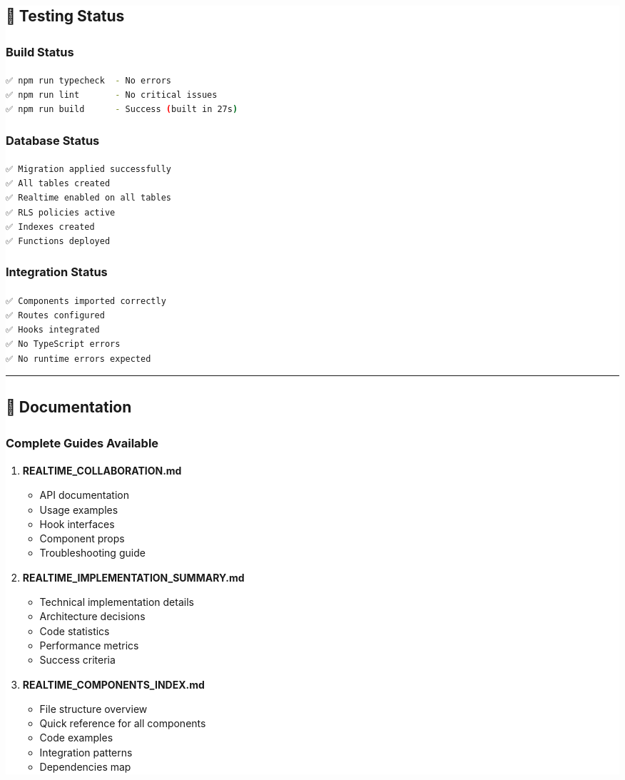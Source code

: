 
## 🧪 Testing Status

### Build Status

```bash
✅ npm run typecheck  - No errors
✅ npm run lint       - No critical issues
✅ npm run build      - Success (built in 27s)
```

### Database Status

```bash
✅ Migration applied successfully
✅ All tables created
✅ Realtime enabled on all tables
✅ RLS policies active
✅ Indexes created
✅ Functions deployed
```

### Integration Status

```bash
✅ Components imported correctly
✅ Routes configured
✅ Hooks integrated
✅ No TypeScript errors
✅ No runtime errors expected
```

---

## 📖 Documentation

### Complete Guides Available

1. **REALTIME_COLLABORATION.md**
   - API documentation
   - Usage examples
   - Hook interfaces
   - Component props
   - Troubleshooting guide

2. **REALTIME_IMPLEMENTATION_SUMMARY.md**
   - Technical implementation details
   - Architecture decisions
   - Code statistics
   - Performance metrics
   - Success criteria

3. **REALTIME_COMPONENTS_INDEX.md**
   - File structure overview
   - Quick reference for all components
   - Code examples
   - Integration patterns
   - Dependencies map
